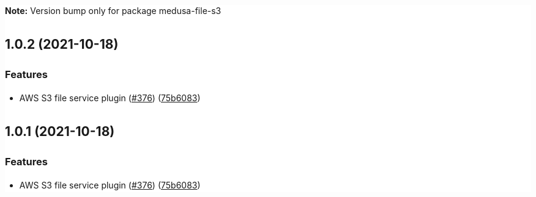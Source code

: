 **Note:** Version bump only for package medusa-file-s3

## 1.0.2 (2021-10-18)

### Features

- AWS S3 file service plugin ([#376](https://github.com/medusajs/medusa/issues/376)) ([75b6083](https://github.com/medusajs/medusa/commit/75b608330b51a2c4ac22e7e63766346d17dda9a7))

## 1.0.1 (2021-10-18)

### Features

- AWS S3 file service plugin ([#376](https://github.com/medusajs/medusa/issues/376)) ([75b6083](https://github.com/medusajs/medusa/commit/75b608330b51a2c4ac22e7e63766346d17dda9a7))
